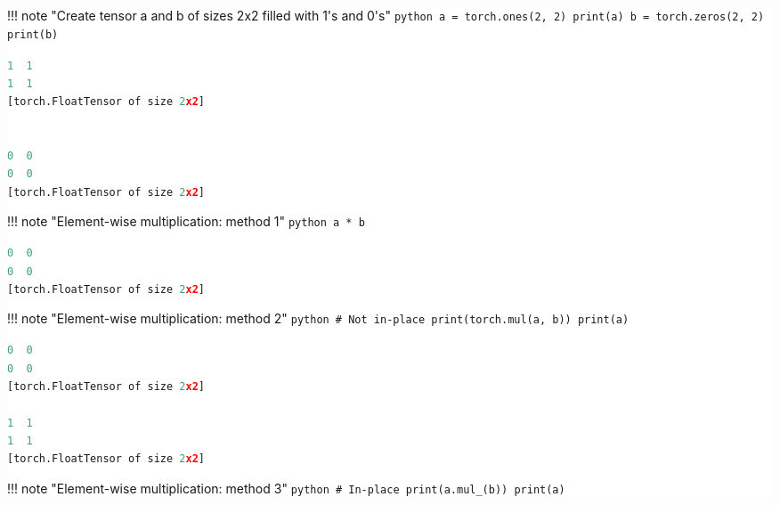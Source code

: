 !!! note "Create tensor a and b of sizes 2x2 filled with 1's and 0's"
    ```python
    a = torch.ones(2, 2)
    print(a)
    b = torch.zeros(2, 2)
    print(b)
    ```

    
```python
1  1
1  1
[torch.FloatTensor of size 2x2]


0  0
0  0
[torch.FloatTensor of size 2x2]

```

!!! note "Element-wise multiplication: method 1"
    ```python
    a * b
    ```


```python
0  0
0  0
[torch.FloatTensor of size 2x2]
```

    

!!! note "Element-wise multiplication: method 2"
    ```python
    # Not in-place
    print(torch.mul(a, b))
    print(a)
    ```

```python
0  0
0  0
[torch.FloatTensor of size 2x2]

1  1
1  1
[torch.FloatTensor of size 2x2]
```

!!! note "Element-wise multiplication: method 3"
    ```python
    # In-place
    print(a.mul_(b))
    print(a)
    ```
